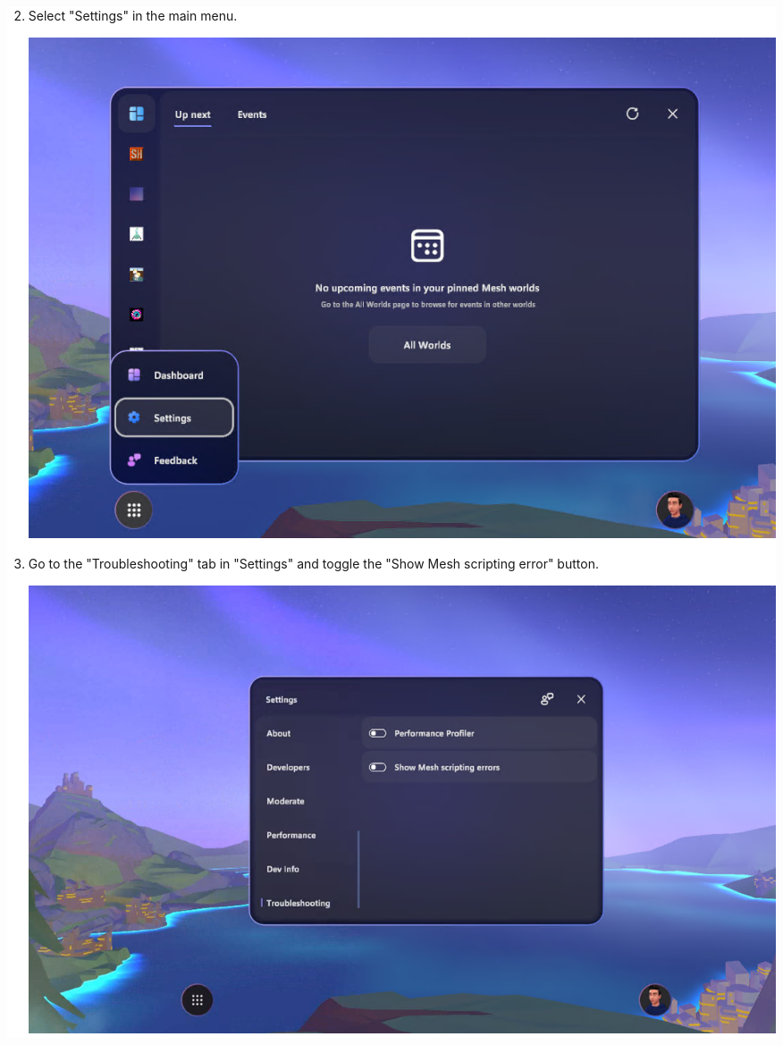 2. Select "Settings" in the main menu.

   ![img](../../../media/mesh-scripting/getting-started/MeshScriptingShowErrors_001.png)

2. Go to the "Troubleshooting" tab in "Settings" and toggle the "Show Mesh scripting error" button.

   ![img](../../../media/mesh-scripting/getting-started/MeshScriptingShowErrors_002.png)

